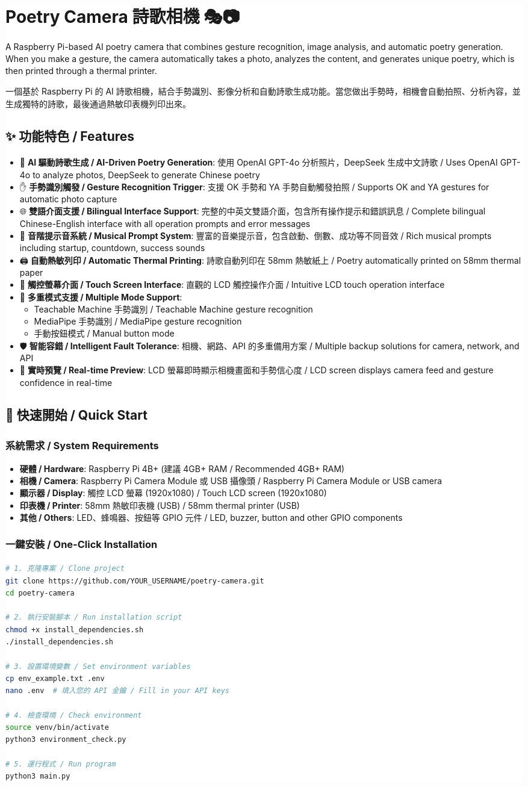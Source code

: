 # Poetry Camera 詩歌相機 🎭📷

A Raspberry Pi-based AI poetry camera that combines gesture recognition, image analysis, and automatic poetry generation. When you make a gesture, the camera automatically takes a photo, analyzes the content, and generates unique poetry, which is then printed through a thermal printer.

一個基於 Raspberry Pi 的 AI 詩歌相機，結合手勢識別、影像分析和自動詩歌生成功能。當您做出手勢時，相機會自動拍照、分析內容，並生成獨特的詩歌，最後通過熱敏印表機列印出來。

## ✨ 功能特色 / Features

- 🤖 **AI 驅動詩歌生成 / AI-Driven Poetry Generation**: 使用 OpenAI GPT-4o 分析照片，DeepSeek 生成中文詩歌 / Uses OpenAI GPT-4o to analyze photos, DeepSeek to generate Chinese poetry
- ✋ **手勢識別觸發 / Gesture Recognition Trigger**: 支援 OK 手勢和 YA 手勢自動觸發拍照 / Supports OK and YA gestures for automatic photo capture
- 🌐 **雙語介面支援 / Bilingual Interface Support**: 完整的中英文雙語介面，包含所有操作提示和錯誤訊息 / Complete bilingual Chinese-English interface with all operation prompts and error messages
- 🎵 **音階提示音系統 / Musical Prompt System**: 豐富的音樂提示音，包含啟動、倒數、成功等不同音效 / Rich musical prompts including startup, countdown, success sounds
- 🖨️ **自動熱敏列印 / Automatic Thermal Printing**: 詩歌自動列印在 58mm 熱敏紙上 / Poetry automatically printed on 58mm thermal paper
- 📱 **觸控螢幕介面 / Touch Screen Interface**: 直觀的 LCD 觸控操作介面 / Intuitive LCD touch operation interface
- 🔄 **多重模式支援 / Multiple Mode Support**: 
  - Teachable Machine 手勢識別 / Teachable Machine gesture recognition
  - MediaPipe 手勢識別 / MediaPipe gesture recognition
  - 手動按鈕模式 / Manual button mode
- 🛡️ **智能容錯 / Intelligent Fault Tolerance**: 相機、網路、API 的多重備用方案 / Multiple backup solutions for camera, network, and API
- 🎨 **實時預覽 / Real-time Preview**: LCD 螢幕即時顯示相機畫面和手勢信心度 / LCD screen displays camera feed and gesture confidence in real-time

## 🚀 快速開始 / Quick Start

### 系統需求 / System Requirements

- **硬體 / Hardware**: Raspberry Pi 4B+ (建議 4GB+ RAM / Recommended 4GB+ RAM)
- **相機 / Camera**: Raspberry Pi Camera Module 或 USB 攝像頭 / Raspberry Pi Camera Module or USB camera
- **顯示器 / Display**: 觸控 LCD 螢幕 (1920x1080) / Touch LCD screen (1920x1080)
- **印表機 / Printer**: 58mm 熱敏印表機 (USB) / 58mm thermal printer (USB)
- **其他 / Others**: LED、蜂鳴器、按鈕等 GPIO 元件 / LED, buzzer, button and other GPIO components

### 一鍵安裝 / One-Click Installation

```bash
# 1. 克隆專案 / Clone project
git clone https://github.com/YOUR_USERNAME/poetry-camera.git
cd poetry-camera

# 2. 執行安裝腳本 / Run installation script
chmod +x install_dependencies.sh
./install_dependencies.sh

# 3. 設置環境變數 / Set environment variables
cp env_example.txt .env
nano .env  # 填入您的 API 金鑰 / Fill in your API keys

# 4. 檢查環境 / Check environment
source venv/bin/activate
python3 environment_check.py

# 5. 運行程式 / Run program
python3 main.py
```
